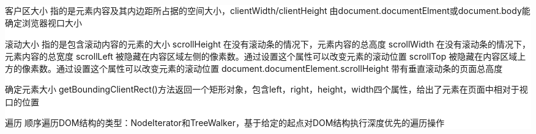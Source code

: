 客户区大小
指的是元素内容及其内边距所占据的空间大小，clientWidth/clientHeight
由document.documentElment或document.body能确定浏览器视口大小

滚动大小
指的是包含滚动内容的元素的大小
scrollHeight	在没有滚动条的情况下，元素内容的总高度
scrollWidth		在没有滚动条的情况下，元素内容的总宽度
scrollLeft		被隐藏在内容区域左侧的像素数。通过设置这个属性可以改变元素的滚动位置
scrollTop		被隐藏在内容区域上方的像素数。通过设置这个属性可以改变元素的滚动位置
document.documentElement.scrollHeight	带有垂直滚动条的页面总高度

确定元素大小
getBoundingClientRect()方法返回一个矩形对象，包含left，right，height，width四个属性，给出了元素在页面中相对于视口的位置

遍历
顺序遍历DOM结构的类型：NodeIterator和TreeWalker，基于给定的起点对DOM结构执行深度优先的遍历操作